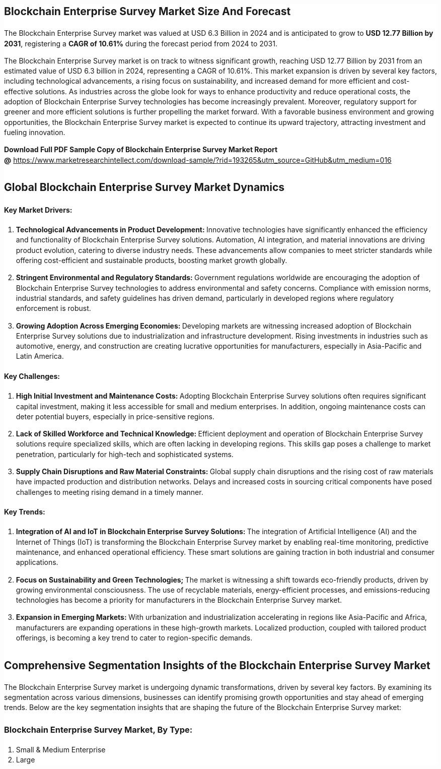 <h2>Blockchain Enterprise Survey Market Size And Forecast</h2><p>The Blockchain Enterprise Survey market was valued at USD 6.3 Billion in 2024 and is anticipated to grow to <strong>USD 12.77 Billion by 2031</strong>, registering a <strong>CAGR of 10.61%</strong> during the forecast period from 2024 to 2031.</p><p>The Blockchain Enterprise Survey market is on track to witness significant growth, reaching USD 12.77 Billion by 2031 from an estimated value of USD 6.3 billion in 2024, representing a CAGR of 10.61%. This market expansion is driven by several key factors, including technological advancements, a rising focus on sustainability, and increased demand for more efficient and cost-effective solutions. As industries across the globe look for ways to enhance productivity and reduce operational costs, the adoption of Blockchain Enterprise Survey technologies has become increasingly prevalent. Moreover, regulatory support for greener and more efficient solutions is further propelling the market forward. With a favorable business environment and growing opportunities, the Blockchain Enterprise Survey market is expected to continue its upward trajectory, attracting investment and fueling innovation.</p><p><strong>Download Full PDF Sample Copy of Blockchain Enterprise Survey Market Report @</strong>&nbsp;<a href="https://www.marketresearchintellect.com/download-sample/?rid=193265&amp;utm_source=GitHub&amp;utm_medium=016">https://www.marketresearchintellect.com/download-sample/?rid=193265&amp;utm_source=GitHub&amp;utm_medium=016</a></p><h2>Global Blockchain Enterprise Survey Market Dynamics</h2><h4><strong>Key Market Drivers:</strong></h4><ol><li><p><strong>Technological Advancements in Product Development:&nbsp;</strong>Innovative technologies have significantly enhanced the efficiency and functionality of Blockchain Enterprise Survey solutions. Automation, AI integration, and material innovations are driving product evolution, catering to diverse industry needs. These advancements allow companies to meet stricter standards while offering cost-efficient and sustainable products, boosting market growth globally.</p></li><li><p><strong>Stringent Environmental and Regulatory Standards:&nbsp;</strong>Government regulations worldwide are encouraging the adoption of Blockchain Enterprise Survey technologies to address environmental and safety concerns. Compliance with emission norms, industrial standards, and safety guidelines has driven demand, particularly in developed regions where regulatory enforcement is robust.</p></li><li><p><strong>Growing Adoption Across Emerging Economies:&nbsp;</strong>Developing markets are witnessing increased adoption of Blockchain Enterprise Survey solutions due to industrialization and infrastructure development. Rising investments in industries such as automotive, energy, and construction are creating lucrative opportunities for manufacturers, especially in Asia-Pacific and Latin America.</p></li></ol><h4><strong>Key Challenges:</strong></h4><ol><li><p><strong>High Initial Investment and Maintenance Costs:&nbsp;</strong>Adopting Blockchain Enterprise Survey solutions often requires significant capital investment, making it less accessible for small and medium enterprises. In addition, ongoing maintenance costs can deter potential buyers, especially in price-sensitive regions.</p></li><li><p><strong>Lack of Skilled Workforce and Technical Knowledge:&nbsp;</strong>Efficient deployment and operation of Blockchain Enterprise Survey solutions require specialized skills, which are often lacking in developing regions. This skills gap poses a challenge to market penetration, particularly for high-tech and sophisticated systems.</p></li><li><p><strong>Supply Chain Disruptions and Raw Material Constraints:&nbsp;</strong>Global supply chain disruptions and the rising cost of raw materials have impacted production and distribution networks. Delays and increased costs in sourcing critical components have posed challenges to meeting rising demand in a timely manner.</p></li></ol><h4><strong>Key Trends:</strong></h4><ol><li><p><strong>Integration of AI and IoT in Blockchain Enterprise Survey Solutions:&nbsp;</strong>The integration of Artificial Intelligence (AI) and the Internet of Things (IoT) is transforming the Blockchain Enterprise Survey market by enabling real-time monitoring, predictive maintenance, and enhanced operational efficiency. These smart solutions are gaining traction in both industrial and consumer applications.</p></li><li><p><strong>Focus on Sustainability and Green Technologies;&nbsp;</strong>The market is witnessing a shift towards eco-friendly products, driven by growing environmental consciousness. The use of recyclable materials, energy-efficient processes, and emissions-reducing technologies has become a priority for manufacturers in the Blockchain Enterprise Survey market.</p></li><li><p><strong>Expansion in Emerging Markets:&nbsp;</strong>With urbanization and industrialization accelerating in regions like Asia-Pacific and Africa, manufacturers are expanding operations in these high-growth markets. Localized production, coupled with tailored product offerings, is becoming a key trend to cater to region-specific demands.</p></li></ol><div class="article-main__content" data-test-id="publishing-text-block"><h2>Comprehensive Segmentation Insights of the Blockchain Enterprise Survey Market</h2><p>The Blockchain Enterprise Survey market is undergoing dynamic transformations, driven by several key factors. By examining its segmentation across various dimensions, businesses can identify promising growth opportunities and stay ahead of emerging trends. Below are the key segmentation insights that are shaping the future of the Blockchain Enterprise Survey market:</p><h3><strong>Blockchain Enterprise Survey Market, By Type:<br /></strong></h3><ol><li>Small & Medium Enterprise<li> Large